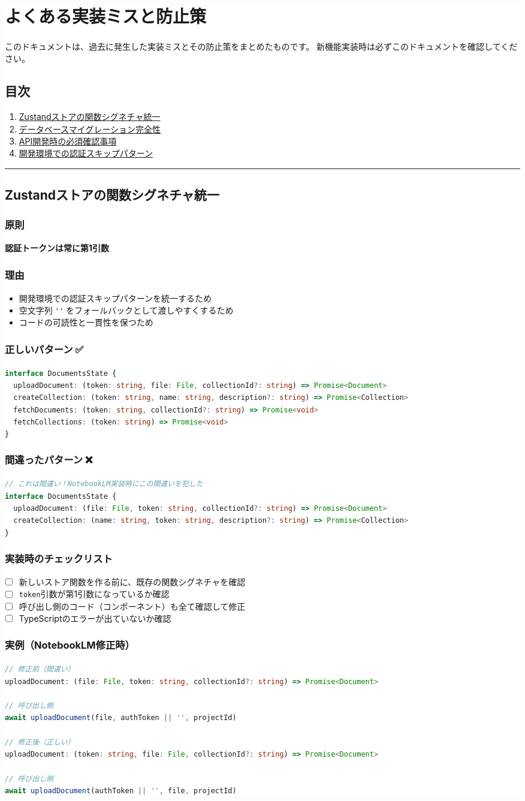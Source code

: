 # よくある実装ミスと防止策

このドキュメントは、過去に発生した実装ミスとその防止策をまとめたものです。
新機能実装時は必ずこのドキュメントを確認してください。

## 目次
1. [Zustandストアの関数シグネチャ統一](#zustandストアの関数シグネチャ統一)
2. [データベースマイグレーション完全性](#データベースマイグレーション完全性)
3. [API開発時の必須確認事項](#api開発時の必須確認事項)
4. [開発環境での認証スキップパターン](#開発環境での認証スキップパターン)

---

## Zustandストアの関数シグネチャ統一

### 原則
**認証トークンは常に第1引数**

### 理由
- 開発環境での認証スキップパターンを統一するため
- 空文字列 `''` をフォールバックとして渡しやすくするため
- コードの可読性と一貫性を保つため

### 正しいパターン ✅
```typescript
interface DocumentsState {
  uploadDocument: (token: string, file: File, collectionId?: string) => Promise<Document>
  createCollection: (token: string, name: string, description?: string) => Promise<Collection>
  fetchDocuments: (token: string, collectionId?: string) => Promise<void>
  fetchCollections: (token: string) => Promise<void>
}
```

### 間違ったパターン ❌
```typescript
// これは間違い！NotebookLM実装時にこの間違いを犯した
interface DocumentsState {
  uploadDocument: (file: File, token: string, collectionId?: string) => Promise<Document>
  createCollection: (name: string, token: string, description?: string) => Promise<Collection>
}
```

### 実装時のチェックリスト
- [ ] 新しいストア関数を作る前に、既存の関数シグネチャを確認
- [ ] `token`引数が第1引数になっているか確認
- [ ] 呼び出し側のコード（コンポーネント）も全て確認して修正
- [ ] TypeScriptのエラーが出ていないか確認

### 実例（NotebookLM修正時）
```typescript
// 修正前（間違い）
uploadDocument: (file: File, token: string, collectionId?: string) => Promise<Document>

// 呼び出し側
await uploadDocument(file, authToken || '', projectId)

// 修正後（正しい）
uploadDocument: (token: string, file: File, collectionId?: string) => Promise<Document>

// 呼び出し側
await uploadDocument(authToken || '', file, projectId)
```